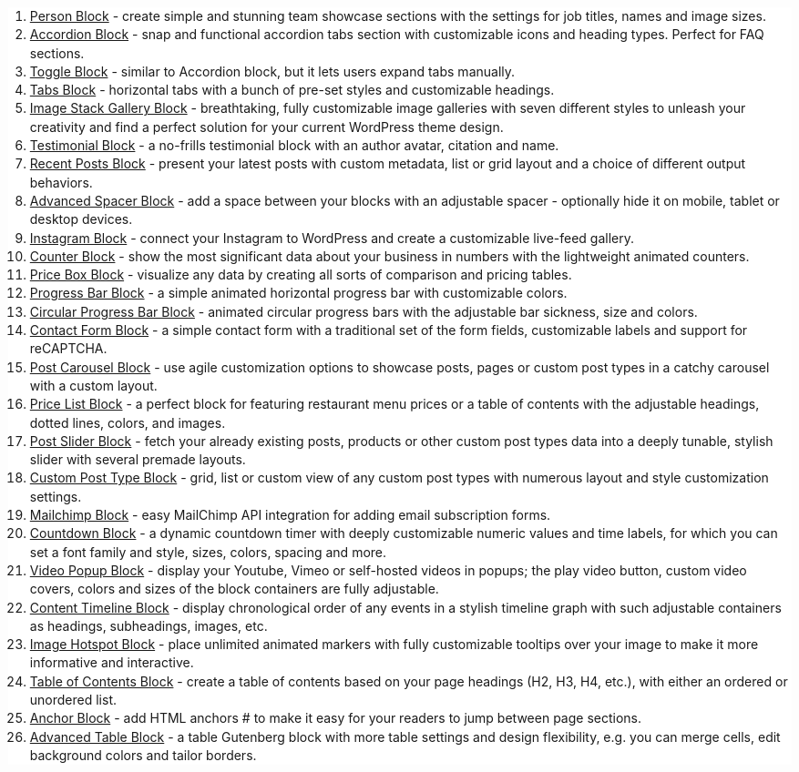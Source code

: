 1. [Person Block](https://getwid.getmotopress.com/blocks/person-block/) - create simple and stunning team showcase sections with the settings for job titles, names and image sizes.
1. [Accordion Block](https://getwid.getmotopress.com/blocks/accordion-block/) - snap and functional accordion tabs section with customizable icons and heading types. Perfect for FAQ sections.
1. [Toggle Block](https://getwid.getmotopress.com/blocks/toggle-block/) - similar to Accordion block, but it lets users expand tabs manually.
1. [Tabs Block](https://getwid.getmotopress.com/blocks/tabs-block/) - horizontal tabs with a bunch of pre-set styles and customizable headings.
1. [Image Stack Gallery Block](https://getwid.getmotopress.com/blocks/image-stack-gallery-block/) - breathtaking, fully customizable image galleries with seven different styles to unleash your creativity and find a perfect solution for your current WordPress theme design.
1. [Testimonial Block](https://getwid.getmotopress.com/blocks/testimonial-block/) - a no-frills testimonial block with an author avatar, citation and name.
1. [Recent Posts Block](https://getwid.getmotopress.com/blocks/recent-posts-block/) - present your latest posts with custom metadata, list or grid layout and a choice of different output behaviors.
1. [Advanced Spacer Block](https://getwid.getmotopress.com/blocks/advanced-spacer-block/) - add a space between your blocks with an adjustable spacer - optionally hide it on mobile, tablet or desktop devices.
1. [Instagram Block](https://getwid.getmotopress.com/blocks/instagram-block/) - connect your Instagram to WordPress and create a customizable live-feed gallery.
1. [Counter Block](https://getwid.getmotopress.com/blocks/counter-block/) - show the most significant data about your business in numbers with the lightweight animated counters.
1. [Price Box Block](https://getwid.getmotopress.com/blocks/price-box-block/) - visualize any data by creating all sorts of comparison and pricing tables.
1. [Progress Bar Block](https://getwid.getmotopress.com/blocks/progress-bar-block/) - a simple animated horizontal progress bar with customizable colors.
1. [Circular Progress Bar Block](https://getwid.getmotopress.com/blocks/circle-progress-bar-block/) - animated circular progress bars with the adjustable bar sickness, size and colors.
1. [Contact Form Block](https://getwid.getmotopress.com/blocks/contact-form-block/) - a simple contact form with a traditional set of the form fields, customizable labels and support for reCAPTCHA.
1. [Post Carousel Block](https://getwid.getmotopress.com/blocks/posts-carousel-block/) - use agile customization options to showcase posts, pages or custom post types in a catchy carousel with a custom layout.
1. [Price List Block](https://getwid.getmotopress.com/blocks/price-list-block/) - a perfect block for featuring restaurant menu prices or a table of contents with the adjustable headings, dotted lines, colors, and images.
1. [Post Slider Block](https://getwid.getmotopress.com/blocks/posts-slider-block/) - fetch your already existing posts, products or other custom post types data into a deeply tunable, stylish slider with several premade layouts.
1. [Custom Post Type Block](https://getwid.getmotopress.com/blocks/posts-grid-list/) - grid, list or custom view of any custom post types with numerous layout and style customization settings.
1. [Mailchimp Block](https://getwid.getmotopress.com/blocks/mailchimp-block/) - easy MailChimp API integration for adding email subscription forms.
1. [Countdown Block](https://getwid.getmotopress.com/countdown-block/) - a dynamic countdown timer with deeply customizable numeric values and time labels, for which you can set a font family and style, sizes, colors, spacing and more.
1. [Video Popup Block](https://getwid.getmotopress.com/video-popup-block/) - display your Youtube, Vimeo or self-hosted videos in popups; the play video button, custom video covers, colors and sizes of the block containers are fully adjustable.
1. [Content Timeline Block](https://getwid.getmotopress.com/content-timeline-block/) - display chronological order of any events in a stylish timeline graph with such adjustable containers as headings, subheadings, images, etc.
1. [Image Hotspot Block](https://getwid.getmotopress.com/image-hotspot-block/) - place unlimited animated markers with fully customizable tooltips over your image to make it more informative and interactive.
1. [Table of Contents Block](https://getwid.getmotopress.com/blocks/table-of-contents-wordpress-block/) - create a table of contents based on your page headings (H2, H3, H4, etc.), with either an ordered or unordered list.
1. [Anchor Block](https://getwid.getmotopress.com/blocks/anchor-wordpress-block/) - add HTML anchors # to make it easy for your readers to jump between page sections.
1. [Advanced Table Block](https://getwid.getmotopress.com/blocks/advanced-table-wordpress-block/) - a table Gutenberg block with more table settings and design flexibility, e.g. you can merge cells, edit background colors and tailor borders.
